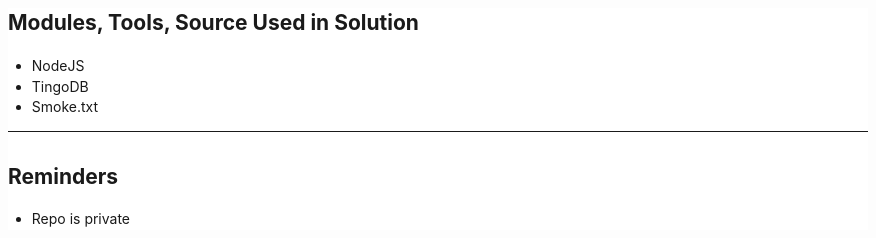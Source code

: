 ## Modules, Tools, Source Used in Solution

* NodeJS
* TingoDB
* Smoke.txt

-----

## Reminders
- Repo is private
